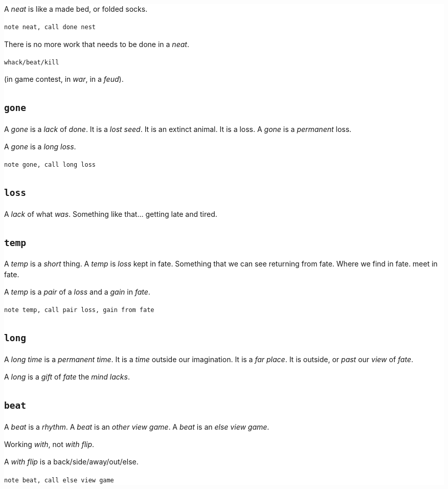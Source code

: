 A _neat_ is like a made bed, or folded socks.

```
note neat, call done nest
```

There is no more work that needs to be done in a _neat_.

```
whack/beat/kill
```

(in game contest, in _war_, in a _feud_).

## `gone`

A _gone_ is a _lack_ of _done_. It is a _lost_ _seed_. It is an extinct animal. It is a loss. A _gone_ is a _permanent_ loss.

A _gone_ is a _long_ _loss_.

```
note gone, call long loss
```

## `loss`

A _lack_ of what _was_. Something like that... getting late and tired.

## `temp`

A _temp_ is a _short_ thing. A _temp_ is _loss_ kept in fate. Something that we can see returning from fate. Where we find in fate. meet in fate.

A _temp_ is a _pair_ of a _loss_ and a _gain_ in _fate_.

```
note temp, call pair loss, gain from fate
```

## `long`

A _long_ _time_ is a _permanent_ _time_. It is a _time_ outside our imagination. It is a _far_ _place_. It is outside, or _past_ our _view_ of _fate_.

A _long_ is a _gift_ of _fate_ the _mind_ _lacks_.

## `beat`

A _beat_ is a _rhythm_. A _beat_ is an _other_ _view_ _game_. A _beat_ is an _else_ _view_ _game_.

Working _with_, not _with_ _flip_.

A _with_ _flip_ is a back/side/away/out/else.

```
note beat, call else view game
```
